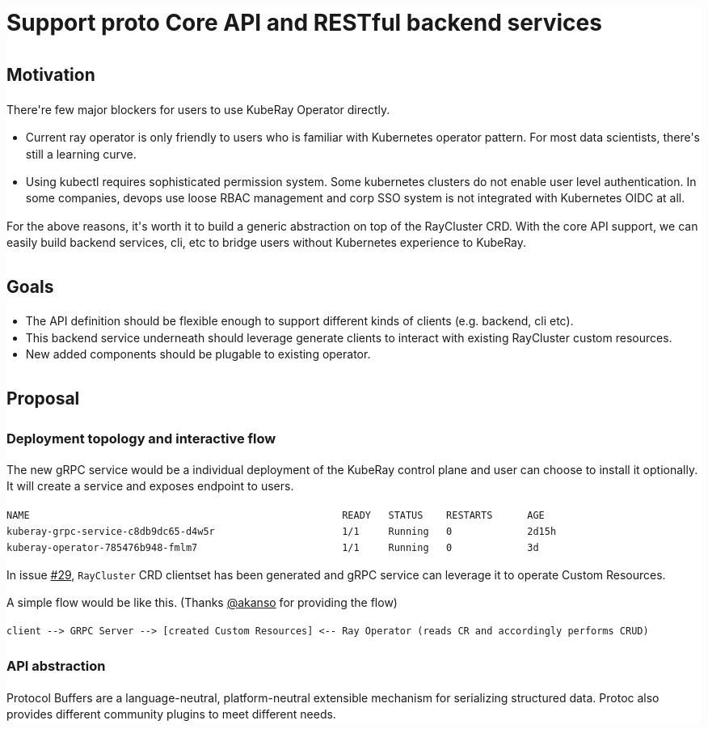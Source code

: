 # Support proto Core API and RESTful backend services

## Motivation

There're few major blockers for users to use KubeRay Operator directly.

- Current ray operator is only friendly to users who is familiar with Kubernetes operator pattern. For most data scientists, there's still a learning curve.

- Using kubectl requires sophisticated permission system. Some kubernetes clusters do not enable user level authentication. In some companies, devops use loose RBAC management and corp SSO system is not integrated with Kubernetes OIDC at all.

For the above reasons, it's worth it to build a generic abstraction on top of the RayCluster CRD. With the core API support, we can easily build backend services, cli, etc to bridge users without Kubernetes experience to KubeRay.

## Goals

- The API definition should be flexible enough to support different kinds of clients (e.g. backend, cli etc).
- This backend service underneath should leverage generate clients to interact with existing RayCluster custom resources.
- New added components should be plugable to existing operator.

## Proposal

### Deployment topology and interactive flow

The new gRPC service would be a individual deployment of the KubeRay control plane and user can choose to install it optionally. It will create a service and exposes endpoint to users.

```
NAME                                                      READY   STATUS    RESTARTS      AGE
kuberay-grpc-service-c8db9dc65-d4w5r                      1/1     Running   0             2d15h
kuberay-operator-785476b948-fmlm7                         1/1     Running   0             3d
```

In issue [#29](https://github.com/ray-project/kuberay/issues/29), `RayCluster` CRD clientset has been generated and gRPC service can leverage it to operate Custom Resources.

A simple flow would be like this. (Thanks [@akanso](https://github.com/akanso) for providing the flow)
```
client --> GRPC Server --> [created Custom Resources] <-- Ray Operator (reads CR and accordingly performs CRUD)
```

### API abstraction

Protocol Buffers are a language-neutral, platform-neutral extensible mechanism for serializing structured data. Protoc also provides different community plugins to meet different needs.
